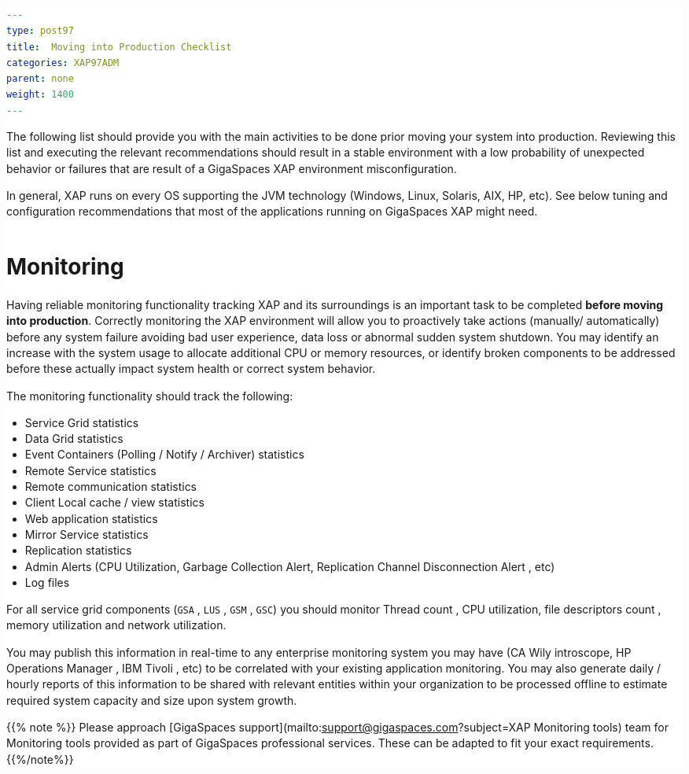 ```yaml
---
type: post97
title:  Moving into Production Checklist
categories: XAP97ADM
parent: none
weight: 1400
---
```



The following list should provide you with the main activities to be done prior moving your system into production. Reviewing this list and executing the relevant recommendations should result in a stable environment with a low probability of unexpected behavior or failures that are result of a GigaSpaces XAP environment misconfiguration.

In general, XAP runs on every OS supporting the JVM technology (Windows, Linux, Solaris, AIX, HP, etc). See below tuning and configuration recommendations that most of the applications running on GigaSpaces XAP might need.

# Monitoring

Having reliable monitoring functionality tracking XAP and its surroundings is an important task to be completed **before moving into production**. Correctly monitoring the XAP environment will allow you to proactively take actions (manually/ automatically) before any system failure avoiding bad user experience, data loss or abnormal sudden system shutdown. You may identify an increase with the system usage to allocate additional CPU or memory resources, or identify broken components to be addressed before these actually impact system health or correct system behavior.

The monitoring functionality should track the following:

- Service Grid statistics 
- Data Grid statistics
- Event Containers (Polling / Notify / Archiver) statistics
- Remote Service statistics
- Remote communication statistics
- Client Local cache / view statistics
- Web application statistics
- Mirror Service statistics
- Replication statistics
- Admin Alerts (CPU Utilization, Garbage Collection Alert, Replication Channel Disconnection Alert , etc)
- Log files

For all service grid components (`GSA` , `LUS` , `GSM` , `GSC`) you should monitor Thread count , CPU utilization, file descriptors count , memory utilization and network utilization.

You may publish this information in real-time to any enterprise monitoring system you may have (CA Wily introscope, HP Operations Manager , IBM Tivoli , etc) to be correlated with your existing application monitoring. You may also generate daily / hourly reports of this information to be shared with relevant entities within your organization to be processed offline to estimate required system capacity and size upon system growth.

{{% note %}}
Please approach [GigaSpaces support](mailto:support@gigaspaces.com?subject=XAP Monitoring tools) team for Monitoring tools provided as part of GigaSpaces professional services. These can be adapted to fit your exact requirements. 
{{%/note%}}
